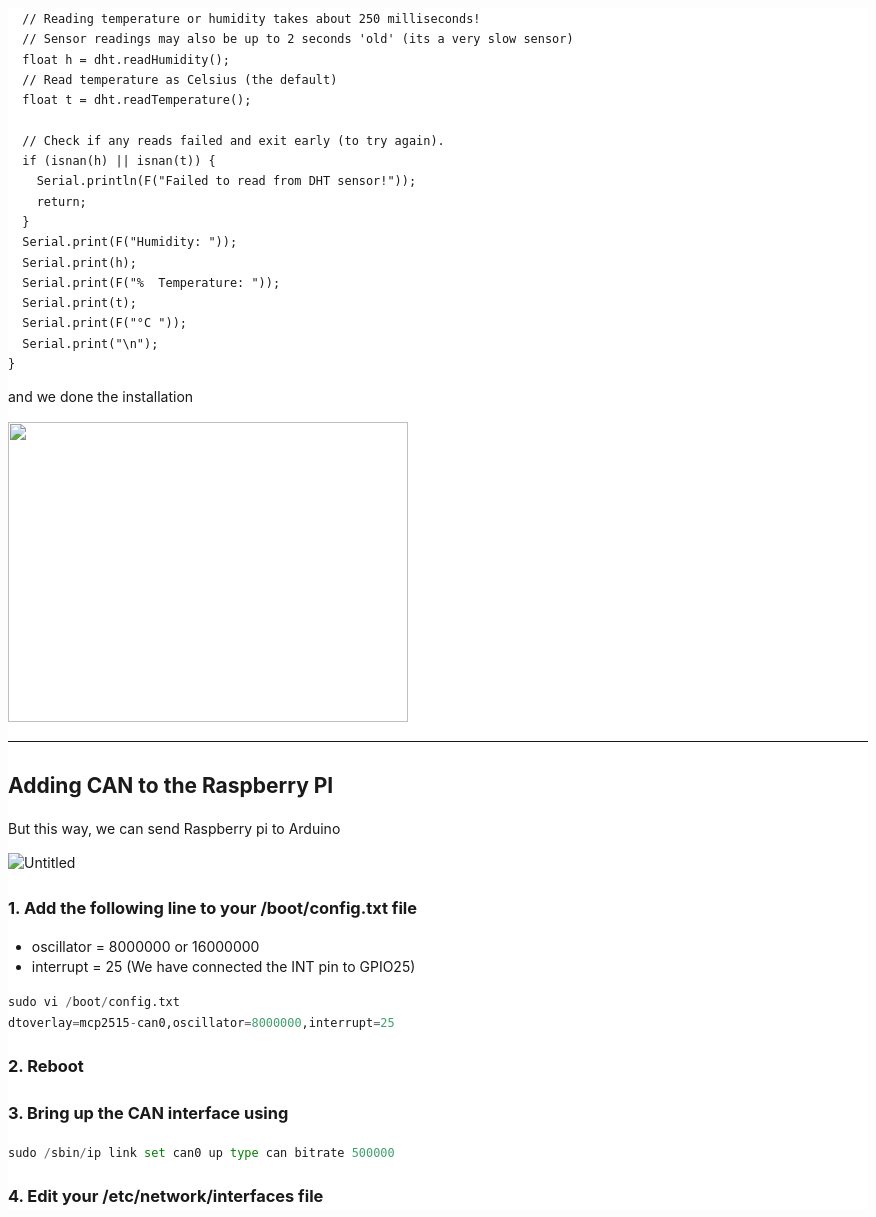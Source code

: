```
  // Reading temperature or humidity takes about 250 milliseconds!
  // Sensor readings may also be up to 2 seconds 'old' (its a very slow sensor)
  float h = dht.readHumidity();
  // Read temperature as Celsius (the default)
  float t = dht.readTemperature();

  // Check if any reads failed and exit early (to try again).
  if (isnan(h) || isnan(t)) {
    Serial.println(F("Failed to read from DHT sensor!"));
    return;
  }
  Serial.print(F("Humidity: "));
  Serial.print(h);
  Serial.print(F("%  Temperature: "));
  Serial.print(t);
  Serial.print(F("°C "));
  Serial.print("\n");
}
```

and we done the installation

<img src="https://user-images.githubusercontent.com/81306023/190212444-6015ddff-819b-4497-b27b-7b4b6ab989d3.jpg"  width="400" height="300"/> 




---------------------------------------------------------------------

## ****Adding CAN to the Raspberry PI****

But this way, we can send Raspberry pi to Arduino

![Untitled](https://user-images.githubusercontent.com/81483791/190277626-e53087dd-5832-48ee-a7ab-476482f02af9.png)
### 1. Add the following line to your /boot/config.txt file

- oscillator = 8000000 or 16000000
- interrupt = 25 (We have connected the INT pin to GPIO25)

```python
sudo vi /boot/config.txt
dtoverlay=mcp2515-can0,oscillator=8000000,interrupt=25
```

### 2. Reboot

### 3. Bring up the CAN interface using

```python
sudo /sbin/ip link set can0 up type can bitrate 500000
```

### 4. Edit your /etc/network/interfaces file
